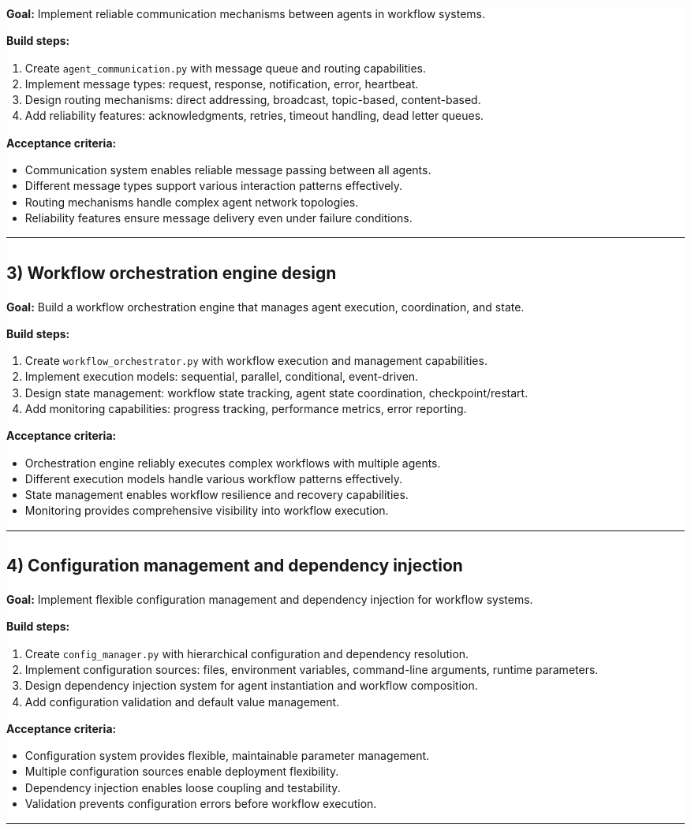 **Goal:** Implement reliable communication mechanisms between agents in workflow systems.

**Build steps:**

1. Create `agent_communication.py` with message queue and routing capabilities.
2. Implement message types: request, response, notification, error, heartbeat.
3. Design routing mechanisms: direct addressing, broadcast, topic-based, content-based.
4. Add reliability features: acknowledgments, retries, timeout handling, dead letter queues.

**Acceptance criteria:**

- Communication system enables reliable message passing between all agents.
- Different message types support various interaction patterns effectively.
- Routing mechanisms handle complex agent network topologies.
- Reliability features ensure message delivery even under failure conditions.

---

## 3) Workflow orchestration engine design

**Goal:** Build a workflow orchestration engine that manages agent execution, coordination, and state.

**Build steps:**

1. Create `workflow_orchestrator.py` with workflow execution and management capabilities.
2. Implement execution models: sequential, parallel, conditional, event-driven.
3. Design state management: workflow state tracking, agent state coordination, checkpoint/restart.
4. Add monitoring capabilities: progress tracking, performance metrics, error reporting.

**Acceptance criteria:**

- Orchestration engine reliably executes complex workflows with multiple agents.
- Different execution models handle various workflow patterns effectively.
- State management enables workflow resilience and recovery capabilities.
- Monitoring provides comprehensive visibility into workflow execution.

---

## 4) Configuration management and dependency injection

**Goal:** Implement flexible configuration management and dependency injection for workflow systems.

**Build steps:**

1. Create `config_manager.py` with hierarchical configuration and dependency resolution.
2. Implement configuration sources: files, environment variables, command-line arguments, runtime parameters.
3. Design dependency injection system for agent instantiation and workflow composition.
4. Add configuration validation and default value management.

**Acceptance criteria:**

- Configuration system provides flexible, maintainable parameter management.
- Multiple configuration sources enable deployment flexibility.
- Dependency injection enables loose coupling and testability.
- Validation prevents configuration errors before workflow execution.

---
